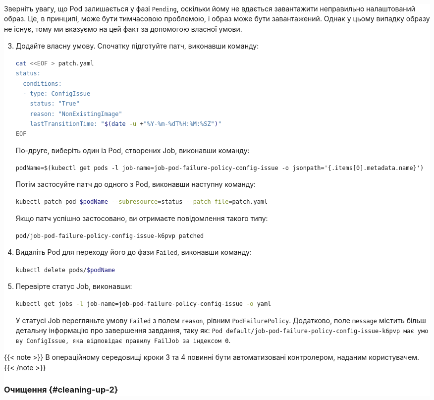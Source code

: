   Зверніть увагу, що Pod залишається у фазі `Pending`, оскільки йому не вдається завантажити неправильно налаштований образ. Це, в принципі, може бути тимчасовою проблемою, і образ може бути завантажений. Однак у цьому випадку образу не існує, тому ми вказуємо на цей факт за допомогою власної умови.

3. Додайте власну умову. Спочатку підготуйте патч, виконавши команду:

   ```sh
   cat <<EOF > patch.yaml
   status:
     conditions:
     - type: ConfigIssue
       status: "True"
       reason: "NonExistingImage"
       lastTransitionTime: "$(date -u +"%Y-%m-%dT%H:%M:%SZ")"
   EOF
   ```

   По-друге, виберіть один із Pod, створених Job, виконавши команду:

   ```none
   podName=$(kubectl get pods -l job-name=job-pod-failure-policy-config-issue -o jsonpath='{.items[0].metadata.name}')
   ```

   Потім застосуйте патч до одного з Pod, виконавши наступну команду:

   ```sh
   kubectl patch pod $podName --subresource=status --patch-file=patch.yaml
   ```

   Якщо патч успішно застосовано, ви отримаєте повідомлення такого типу:

   ```sh
   pod/job-pod-failure-policy-config-issue-k6pvp patched
   ```

4. Видаліть Pod для переходу його до фази `Failed`, виконавши команду:

   ```sh
   kubectl delete pods/$podName
   ```

5. Перевірте статус Job, виконавши:

   ```sh
   kubectl get jobs -l job-name=job-pod-failure-policy-config-issue -o yaml
   ```

   У статусі Job перегляньте умову `Failed` з полем `reason`, рівним `PodFailurePolicy`. Додатково, поле `message` містить більш детальну інформацію про завершення завдання, таку як: `Pod default/job-pod-failure-policy-config-issue-k6pvp має умову ConfigIssue, яка відповідає правилу FailJob за індексом 0`.

{{< note >}}
В операційному середовищі кроки 3 та 4 повинні бути автоматизовані контролером, наданим користувачем.
{{< /note >}}

### Очищення {#cleaning-up-2}
